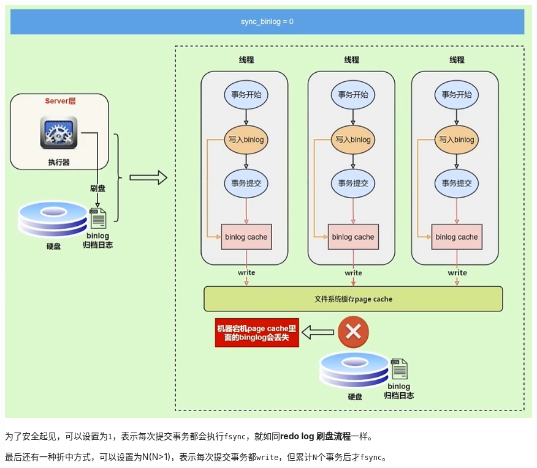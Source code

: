 ![设置为0](第17章_其他数据库日志.assets\设置为0.png)

为了安全起见，可以设置为`1`，表示每次提交事务都会执行`fsync`，就如同**redo log 刷盘流程**一样。

最后还有一种折中方式，可以设置为N(N>1)，表示每次提交事务都`write`，但累计`N`个事务后才`fsync`。
